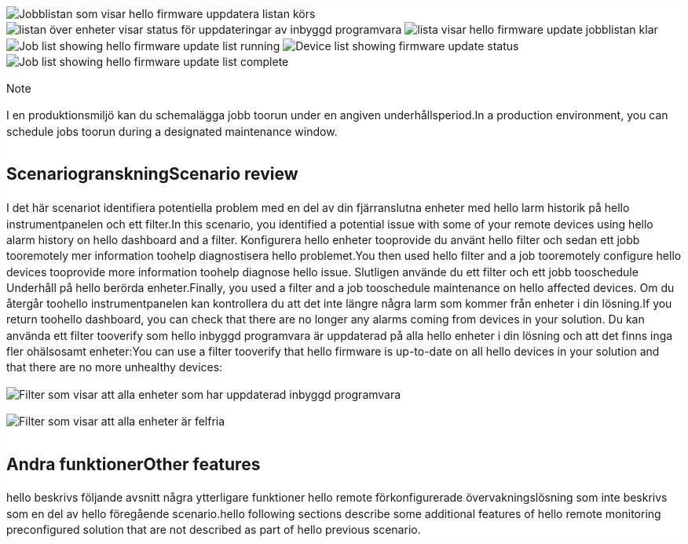 <span data-ttu-id="7bf4e-219">![Jobblistan som visar hello firmware uppdatera listan körs][img-update-1]
![listan över enheter visar status för uppdateringar av inbyggd programvara][img-update-2]
![lista visar hello firmware update jobblistan klar][img-update-3]</span><span class="sxs-lookup"><span data-stu-id="7bf4e-219">![Job list showing hello firmware update list running][img-update-1]
![Device list showing firmware update status][img-update-2]
![Job list showing hello firmware update list complete][img-update-3]</span></span>

> [!NOTE]
> <span data-ttu-id="7bf4e-220">I en produktionsmiljö kan du schemalägga jobb toorun under en angiven underhållsperiod.</span><span class="sxs-lookup"><span data-stu-id="7bf4e-220">In a production environment, you can schedule jobs toorun during a designated maintenance window.</span></span>

## <a name="scenario-review"></a><span data-ttu-id="7bf4e-221">Scenariogranskning</span><span class="sxs-lookup"><span data-stu-id="7bf4e-221">Scenario review</span></span>

<span data-ttu-id="7bf4e-222">I det här scenariot identifiera potentiella problem med en del av din fjärranslutna enheter med hello larm historik på hello instrumentpanelen och ett filter.</span><span class="sxs-lookup"><span data-stu-id="7bf4e-222">In this scenario, you identified a potential issue with some of your remote devices using hello alarm history on hello dashboard and a filter.</span></span> <span data-ttu-id="7bf4e-223">Konfigurera hello enheter tooprovide du använt hello filter och sedan ett jobb tooremotely mer information toohelp diagnostisera hello problemet.</span><span class="sxs-lookup"><span data-stu-id="7bf4e-223">You then used hello filter and a job tooremotely configure hello devices tooprovide more information toohelp diagnose hello issue.</span></span> <span data-ttu-id="7bf4e-224">Slutligen använde du ett filter och ett jobb tooschedule Underhåll på hello berörda enheter.</span><span class="sxs-lookup"><span data-stu-id="7bf4e-224">Finally, you used a filter and a job tooschedule maintenance on hello affected devices.</span></span> <span data-ttu-id="7bf4e-225">Om du återgår toohello instrumentpanelen kan kontrollera du att det inte längre några larm som kommer från enheter i din lösning.</span><span class="sxs-lookup"><span data-stu-id="7bf4e-225">If you return toohello dashboard, you can check that there are no longer any alarms coming from devices in your solution.</span></span> <span data-ttu-id="7bf4e-226">Du kan använda ett filter tooverify som hello inbyggd programvara är uppdaterad på alla hello enheter i din lösning och att det finns inga fler ohälsosamt enheter:</span><span class="sxs-lookup"><span data-stu-id="7bf4e-226">You can use a filter tooverify that hello firmware is up-to-date on all hello devices in your solution and that there are no more unhealthy devices:</span></span>

![Filter som visar att alla enheter som har uppdaterad inbyggd programvara][img-updated]

![Filter som visar att alla enheter är felfria][img-healthy]

## <a name="other-features"></a><span data-ttu-id="7bf4e-229">Andra funktioner</span><span class="sxs-lookup"><span data-stu-id="7bf4e-229">Other features</span></span>

<span data-ttu-id="7bf4e-230">hello beskrivs följande avsnitt några ytterligare funktioner hello remote förkonfigurerade övervakningslösning som inte beskrivs som en del av hello föregående scenario.</span><span class="sxs-lookup"><span data-stu-id="7bf4e-230">hello following sections describe some additional features of hello remote monitoring preconfigured solution that are not described as part of hello previous scenario.</span></span>


[img-launch-solution]: media/iot-suite-getstarted-preconfigured-solutions/launch.png
[img-dashboard]: media/iot-suite-getstarted-preconfigured-solutions/dashboard.png
[img-menu]: media/iot-suite-getstarted-preconfigured-solutions/menu.png
[img-devicelist]: media/iot-suite-getstarted-preconfigured-solutions/devicelist.png
[img-alarms]: media/iot-suite-getstarted-preconfigured-solutions/alarms.png
[img-devicedetails]: media/iot-suite-getstarted-preconfigured-solutions/devicedetails.png
[img-devicecommands]: media/iot-suite-getstarted-preconfigured-solutions/devicecommands.png
[img-pingcommand]: media/iot-suite-getstarted-preconfigured-solutions/pingcommand.png
[img-adddevice]: media/iot-suite-getstarted-preconfigured-solutions/adddevice.png
[img-addnew]: media/iot-suite-getstarted-preconfigured-solutions/addnew.png
[img-definedevice]: media/iot-suite-getstarted-preconfigured-solutions/definedevice.png
[img-runningnew]: media/iot-suite-getstarted-preconfigured-solutions/runningnew.png
[img-runningnew-2]: media/iot-suite-getstarted-preconfigured-solutions/runningnew2.png
[img-rules]: media/iot-suite-getstarted-preconfigured-solutions/rules.png
[img-adddevicerule]: media/iot-suite-getstarted-preconfigured-solutions/addrule.png
[img-adddevicerule2]: media/iot-suite-getstarted-preconfigured-solutions/addrule2.png
[img-adddevicerule3]: media/iot-suite-getstarted-preconfigured-solutions/addrule3.png
[img-adddevicerule4]: media/iot-suite-getstarted-preconfigured-solutions/addrule4.png
[img-actions]: media/iot-suite-getstarted-preconfigured-solutions/actions.png
[img-portal]: media/iot-suite-getstarted-preconfigured-solutions/portal.png
[img-disable]: media/iot-suite-getstarted-preconfigured-solutions/solutionportal_08.png
[img-columneditor]: media/iot-suite-getstarted-preconfigured-solutions/columneditor.png
[img-startimageedit]: media/iot-suite-getstarted-preconfigured-solutions/imagedit1.png
[img-imageedit]: media/iot-suite-getstarted-preconfigured-solutions/imagedit2.png
[img-editfiltericon]: media/iot-suite-getstarted-preconfigured-solutions/editfiltericon.png
[img-filtereditor]: media/iot-suite-getstarted-preconfigured-solutions/filtereditor.png
[img-filterelist]: media/iot-suite-getstarted-preconfigured-solutions/filteredlist.png
[img-savefilter]: media/iot-suite-getstarted-preconfigured-solutions/savefilter.png
[img-openfilter]:  media/iot-suite-getstarted-preconfigured-solutions/openfilter.png
[img-unhealthy-filter]: media/iot-suite-getstarted-preconfigured-solutions/unhealthyfilter.png
[img-filtered-unhealthy-list]: media/iot-suite-getstarted-preconfigured-solutions/unhealthylist.png
[img-change-interval]: media/iot-suite-getstarted-preconfigured-solutions/changeinterval.png
[img-old-firmware]: media/iot-suite-getstarted-preconfigured-solutions/noticeold.png
[img-old-filter]: media/iot-suite-getstarted-preconfigured-solutions/oldfilter.png
[img-filtered-old-list]: media/iot-suite-getstarted-preconfigured-solutions/oldlist.png
[img-method-update]: media/iot-suite-getstarted-preconfigured-solutions/methodupdate.png
[img-update-1]: media/iot-suite-getstarted-preconfigured-solutions/jobupdate1.png
[img-update-2]: media/iot-suite-getstarted-preconfigured-solutions/jobupdate2.png
[img-update-3]: media/iot-suite-getstarted-preconfigured-solutions/jobupdate3.png
[img-updated]: media/iot-suite-getstarted-preconfigured-solutions/updated.png
[img-healthy]: media/iot-suite-getstarted-preconfigured-solutions/healthy.png
[lnk_free_trial]: http://azure.microsoft.com/pricing/free-trial/
[lnk-preconfigured-solutions]: iot-suite-what-are-preconfigured-solutions.md
[lnk-azureiotsuite]: https://www.azureiotsuite.com
[lnk-logic-apps]: https://azure.microsoft.com/documentation/services/app-service/logic/
[lnk-portal]: http://portal.azure.com/
[lnk-rmgithub]: https://github.com/Azure/azure-iot-remote-monitoring
[lnk-logicapptutorial]: iot-suite-logic-apps-tutorial.md
[lnk-rm-walkthrough]: iot-suite-remote-monitoring-sample-walkthrough.md
[lnk-connect-rm]: iot-suite-connecting-devices.md
[lnk-permissions]: iot-suite-permissions.md
[lnk-c2d-guidance]: ../iot-hub/iot-hub-devguide-c2d-guidance.md
[lnk-faq]: iot-suite-faq.md